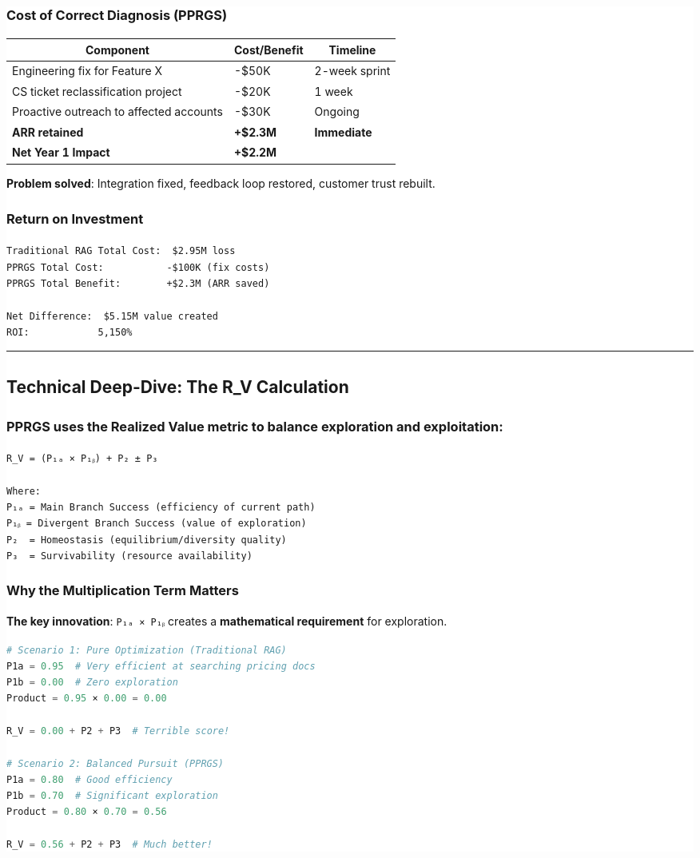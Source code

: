 ### Cost of Correct Diagnosis (PPRGS)

| Component | Cost/Benefit | Timeline |
|-----------|--------------|----------|
| Engineering fix for Feature X | -$50K | 2-week sprint |
| CS ticket reclassification project | -$20K | 1 week |
| Proactive outreach to affected accounts | -$30K | Ongoing |
| **ARR retained** | **+$2.3M** | **Immediate** |
| **Net Year 1 Impact** | **+$2.2M** | |

**Problem solved**: Integration fixed, feedback loop restored, customer trust rebuilt.

### Return on Investment

```
Traditional RAG Total Cost:  $2.95M loss
PPRGS Total Cost:           -$100K (fix costs)
PPRGS Total Benefit:        +$2.3M (ARR saved)

Net Difference:  $5.15M value created
ROI:            5,150%
```

---

## Technical Deep-Dive: The R_V Calculation

### PPRGS uses the Realized Value metric to balance exploration and exploitation:

```
R_V = (P₁ₐ × P₁ᵦ) + P₂ ± P₃

Where:
P₁ₐ = Main Branch Success (efficiency of current path)
P₁ᵦ = Divergent Branch Success (value of exploration)
P₂  = Homeostasis (equilibrium/diversity quality)
P₃  = Survivability (resource availability)
```

### Why the Multiplication Term Matters

**The key innovation**: `P₁ₐ × P₁ᵦ` creates a **mathematical requirement** for exploration.

```python
# Scenario 1: Pure Optimization (Traditional RAG)
P1a = 0.95  # Very efficient at searching pricing docs
P1b = 0.00  # Zero exploration
Product = 0.95 × 0.00 = 0.00

R_V = 0.00 + P2 + P3  # Terrible score!

# Scenario 2: Balanced Pursuit (PPRGS)
P1a = 0.80  # Good efficiency
P1b = 0.70  # Significant exploration  
Product = 0.80 × 0.70 = 0.56

R_V = 0.56 + P2 + P3  # Much better!
```

